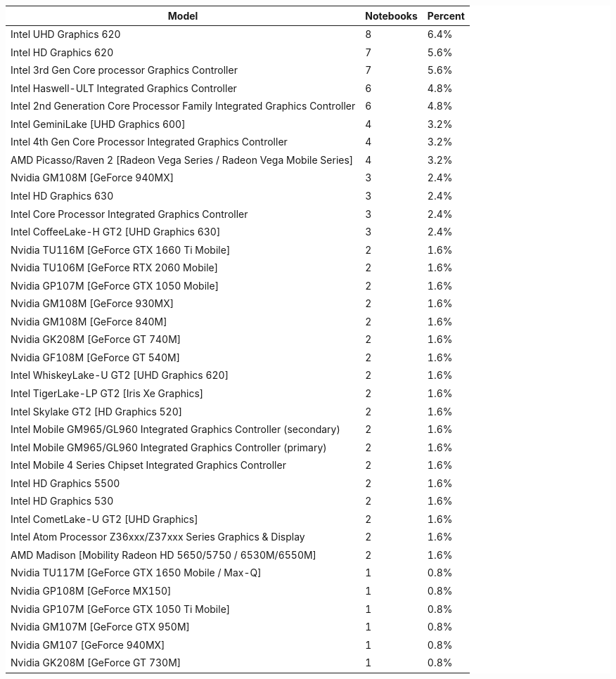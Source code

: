 | Model                                                                                    | Notebooks | Percent |
|------------------------------------------------------------------------------------------|-----------|---------|
| Intel UHD Graphics 620                                                                   | 8         | 6.4%    |
| Intel HD Graphics 620                                                                    | 7         | 5.6%    |
| Intel 3rd Gen Core processor Graphics Controller                                         | 7         | 5.6%    |
| Intel Haswell-ULT Integrated Graphics Controller                                         | 6         | 4.8%    |
| Intel 2nd Generation Core Processor Family Integrated Graphics Controller                | 6         | 4.8%    |
| Intel GeminiLake [UHD Graphics 600]                                                      | 4         | 3.2%    |
| Intel 4th Gen Core Processor Integrated Graphics Controller                              | 4         | 3.2%    |
| AMD Picasso/Raven 2 [Radeon Vega Series / Radeon Vega Mobile Series]                     | 4         | 3.2%    |
| Nvidia GM108M [GeForce 940MX]                                                            | 3         | 2.4%    |
| Intel HD Graphics 630                                                                    | 3         | 2.4%    |
| Intel Core Processor Integrated Graphics Controller                                      | 3         | 2.4%    |
| Intel CoffeeLake-H GT2 [UHD Graphics 630]                                                | 3         | 2.4%    |
| Nvidia TU116M [GeForce GTX 1660 Ti Mobile]                                               | 2         | 1.6%    |
| Nvidia TU106M [GeForce RTX 2060 Mobile]                                                  | 2         | 1.6%    |
| Nvidia GP107M [GeForce GTX 1050 Mobile]                                                  | 2         | 1.6%    |
| Nvidia GM108M [GeForce 930MX]                                                            | 2         | 1.6%    |
| Nvidia GM108M [GeForce 840M]                                                             | 2         | 1.6%    |
| Nvidia GK208M [GeForce GT 740M]                                                          | 2         | 1.6%    |
| Nvidia GF108M [GeForce GT 540M]                                                          | 2         | 1.6%    |
| Intel WhiskeyLake-U GT2 [UHD Graphics 620]                                               | 2         | 1.6%    |
| Intel TigerLake-LP GT2 [Iris Xe Graphics]                                                | 2         | 1.6%    |
| Intel Skylake GT2 [HD Graphics 520]                                                      | 2         | 1.6%    |
| Intel Mobile GM965/GL960 Integrated Graphics Controller (secondary)                      | 2         | 1.6%    |
| Intel Mobile GM965/GL960 Integrated Graphics Controller (primary)                        | 2         | 1.6%    |
| Intel Mobile 4 Series Chipset Integrated Graphics Controller                             | 2         | 1.6%    |
| Intel HD Graphics 5500                                                                   | 2         | 1.6%    |
| Intel HD Graphics 530                                                                    | 2         | 1.6%    |
| Intel CometLake-U GT2 [UHD Graphics]                                                     | 2         | 1.6%    |
| Intel Atom Processor Z36xxx/Z37xxx Series Graphics & Display                             | 2         | 1.6%    |
| AMD Madison [Mobility Radeon HD 5650/5750 / 6530M/6550M]                                 | 2         | 1.6%    |
| Nvidia TU117M [GeForce GTX 1650 Mobile / Max-Q]                                          | 1         | 0.8%    |
| Nvidia GP108M [GeForce MX150]                                                            | 1         | 0.8%    |
| Nvidia GP107M [GeForce GTX 1050 Ti Mobile]                                               | 1         | 0.8%    |
| Nvidia GM107M [GeForce GTX 950M]                                                         | 1         | 0.8%    |
| Nvidia GM107 [GeForce 940MX]                                                             | 1         | 0.8%    |
| Nvidia GK208M [GeForce GT 730M]                                                          | 1         | 0.8%    |
